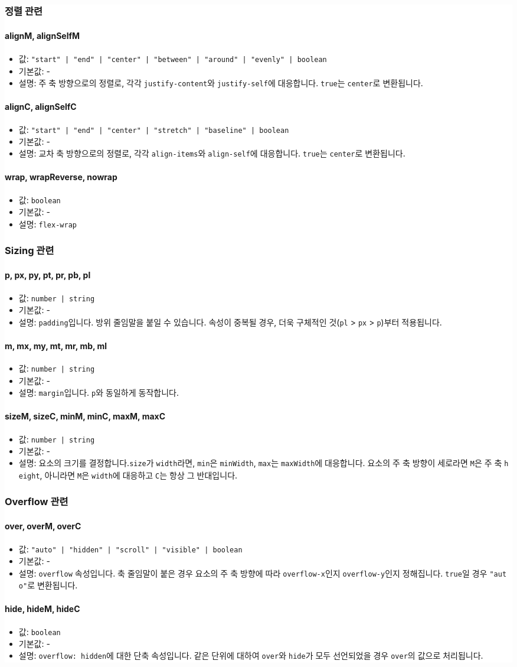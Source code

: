 ### 정렬 관련

#### alignM, alignSelfM

- 값: `"start" | "end" | "center" | "between" | "around" | "evenly" | boolean`
- 기본값: -
- 설명: 주 축 방향으로의 정렬로, 각각 `justify-content`와 `justify-self`에 대응합니다. `true`는 `center`로 변환됩니다.

#### alignC, alignSelfC

- 값: `"start" | "end" | "center" | "stretch" | "baseline" | boolean`
- 기본값: -
- 설명: 교차 축 방향으로의 정렬로, 각각 `align-items`와 `align-self`에 대응합니다. `true`는 `center`로 변환됩니다.

#### wrap, wrapReverse, nowrap

- 값: `boolean`
- 기본값: -
- 설명: `flex-wrap`

### Sizing 관련

#### p, px, py, pt, pr, pb, pl

- 값: `number | string`
- 기본값: -
- 설명: `padding`입니다. 방위 줄임말을 붙일 수 있습니다. 속성이 중복될 경우, 더욱 구체적인 것(`pl` > `px` > `p`)부터 적용됩니다.

#### m, mx, my, mt, mr, mb, ml

- 값: `number | string`
- 기본값: -
- 설명: `margin`입니다. `p`와 동일하게 동작합니다.

#### sizeM, sizeC, minM, minC, maxM, maxC

- 값: `number | string`
- 기본값: -
- 설명: 요소의 크기를 결정합니다.`size`가 `width`라면, `min`은 `minWidth`, `max`는 `maxWidth`에 대응합니다. 요소의 주 축 방향이 세로라면 `M`은 주 축 `height`, 아니라면 `M`은 `width`에 대응하고 `C`는 항상 그 반대입니다.

### Overflow 관련

#### over, overM, overC

- 값: `"auto" | "hidden" | "scroll" | "visible" | boolean`
- 기본값: -
- 설명: `overflow` 속성입니다. 축 줄임말이 붙은 경우 요소의 주 축 방향에 따라 `overflow-x`인지 `overflow-y`인지 정해집니다. `true`일 경우 `"auto"`로 변환됩니다.

#### hide, hideM, hideC

- 값: `boolean`
- 기본값: -
- 설명: `overflow: hidden`에 대한 단축 속성입니다. 같은 단위에 대하여 `over`와 `hide`가 모두 선언되었을 경우 `over`의 값으로 처리됩니다.
